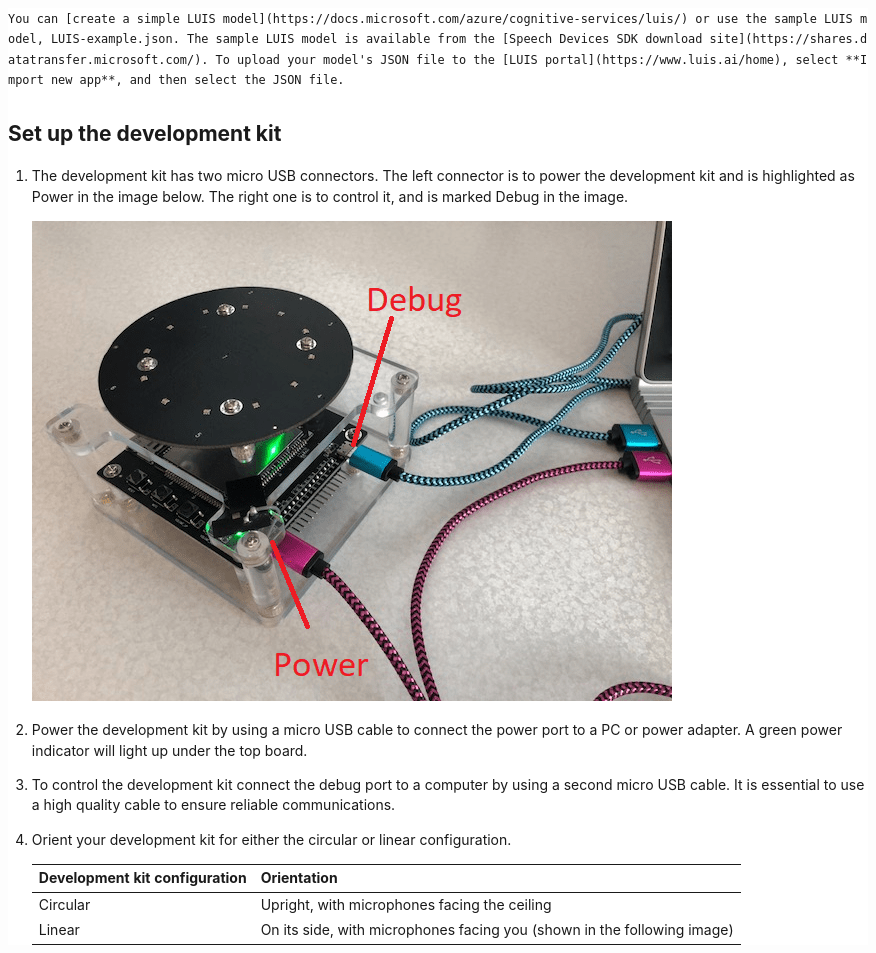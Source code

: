     You can [create a simple LUIS model](https://docs.microsoft.com/azure/cognitive-services/luis/) or use the sample LUIS model, LUIS-example.json. The sample LUIS model is available from the [Speech Devices SDK download site](https://shares.datatransfer.microsoft.com/). To upload your model's JSON file to the [LUIS portal](https://www.luis.ai/home), select **Import new app**, and then select the JSON file.

## Set up the development kit

1. The development kit has two micro USB connectors. The left connector is to power the development kit and is highlighted as Power in the image below. The right one is to control it, and is marked Debug in the image.

    ![Connecting the dev kit](media/speech-devices-sdk/qsg-1.png)

1. Power the development kit by using a micro USB cable to connect the power port to a PC or power adapter. A green power indicator will light up under the top board.

1. To control the development kit connect the debug port to a computer by using a second micro USB cable. It is essential to use a high quality cable to ensure reliable communications.

1. Orient your development kit for either the circular or linear configuration.

    |Development kit configuration|Orientation|
    |-----------------------------|------------|
    |Circular|Upright, with microphones facing the ceiling|
    |Linear|On its side, with microphones facing you (shown in the following image)|

